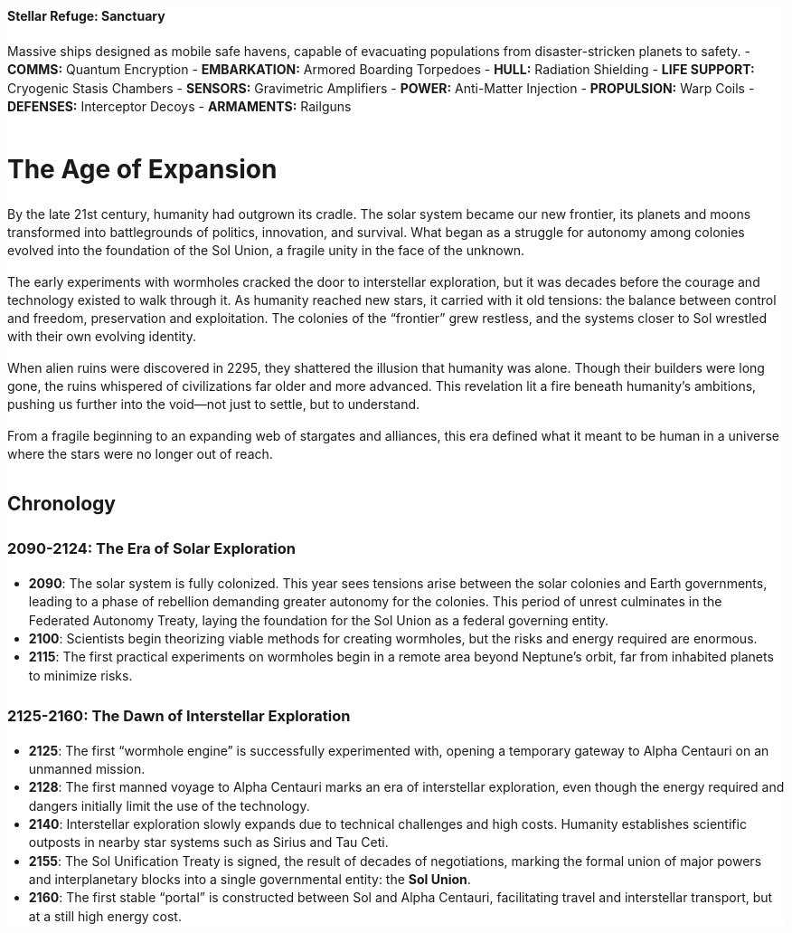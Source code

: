 #### Stellar Refuge: Sanctuary

Massive ships designed as mobile safe havens, capable of evacuating populations from disaster-stricken planets to safety. - **COMMS:** Quantum Encryption - **EMBARKATION:** Armored Boarding Torpedoes - **HULL:** Radiation Shielding - **LIFE SUPPORT:** Cryogenic Stasis Chambers - **SENSORS:** Gravimetric Amplifiers - **POWER:** Anti-Matter Injection - **PROPULSION:** Warp Coils - **DEFENSES:** Interceptor Decoys - **ARMAMENTS:** Railguns

# The Age of Expansion

By the late 21st century, humanity had outgrown its cradle. The solar system became our new frontier, its planets and moons transformed into battlegrounds of politics, innovation, and survival. What began as a struggle for autonomy among colonies evolved into the foundation of the Sol Union, a fragile unity in the face of the unknown.

The early experiments with wormholes cracked the door to interstellar exploration, but it was decades before the courage and technology existed to walk through it. As humanity reached new stars, it carried with it old tensions: the balance between control and freedom, preservation and exploitation. The colonies of the “frontier” grew restless, and the systems closer to Sol wrestled with their own evolving identity.

When alien ruins were discovered in 2295, they shattered the illusion that humanity was alone. Though their builders were long gone, the ruins whispered of civilizations far older and more advanced. This revelation lit a fire beneath humanity’s ambitions, pushing us further into the void—not just to settle, but to understand.

From a fragile beginning to an expanding web of stargates and alliances, this era defined what it meant to be human in a universe where the stars were no longer out of reach.

## Chronology

### 2090-2124: The Era of Solar Exploration

  - **2090**: The solar system is fully colonized. This year sees tensions arise between the solar colonies and Earth governments, leading to a phase of rebellion demanding greater autonomy for the colonies. This period of unrest culminates in the Federated Autonomy Treaty, laying the foundation for the Sol Union as a federal governing entity.
  - **2100**: Scientists begin theorizing viable methods for creating wormholes, but the risks and energy required are enormous.
  - **2115**: The first practical experiments on wormholes begin in a remote area beyond Neptune’s orbit, far from inhabited planets to minimize risks.

### 2125-2160: The Dawn of Interstellar Exploration

  - **2125**: The first “wormhole engine” is successfully experimented with, opening a temporary gateway to Alpha Centauri on an unmanned mission.
  - **2128**: The first manned voyage to Alpha Centauri marks an era of interstellar exploration, even though the energy required and dangers initially limit the use of the technology.
  - **2140**: Interstellar exploration slowly expands due to technical challenges and high costs. Humanity establishes scientific outposts in nearby star systems such as Sirius and Tau Ceti.
  - **2155**: The Sol Unification Treaty is signed, the result of decades of negotiations, marking the formal union of major powers and interplanetary blocks into a single governmental entity: the **Sol Union**.
  - **2160**: The first stable “portal” is constructed between Sol and Alpha Centauri, facilitating travel and interstellar transport, but at a still high energy cost.
